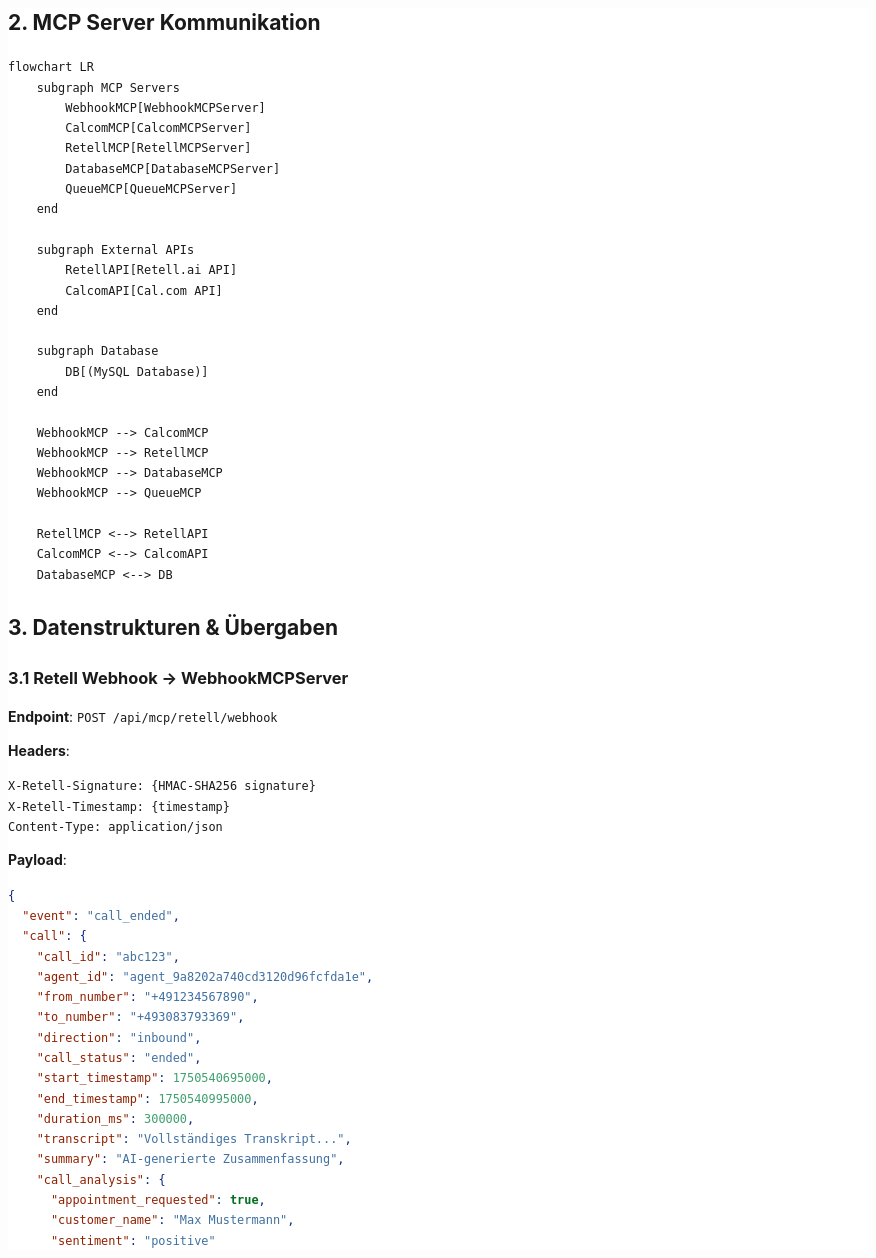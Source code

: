 ## 2. MCP Server Kommunikation

```mermaid
flowchart LR
    subgraph MCP Servers
        WebhookMCP[WebhookMCPServer]
        CalcomMCP[CalcomMCPServer]
        RetellMCP[RetellMCPServer]
        DatabaseMCP[DatabaseMCPServer]
        QueueMCP[QueueMCPServer]
    end
    
    subgraph External APIs
        RetellAPI[Retell.ai API]
        CalcomAPI[Cal.com API]
    end
    
    subgraph Database
        DB[(MySQL Database)]
    end
    
    WebhookMCP --> CalcomMCP
    WebhookMCP --> RetellMCP
    WebhookMCP --> DatabaseMCP
    WebhookMCP --> QueueMCP
    
    RetellMCP <--> RetellAPI
    CalcomMCP <--> CalcomAPI
    DatabaseMCP <--> DB
```

## 3. Datenstrukturen & Übergaben

### 3.1 Retell Webhook → WebhookMCPServer

**Endpoint**: `POST /api/mcp/retell/webhook`

**Headers**:
```http
X-Retell-Signature: {HMAC-SHA256 signature}
X-Retell-Timestamp: {timestamp}
Content-Type: application/json
```

**Payload**:
```json
{
  "event": "call_ended",
  "call": {
    "call_id": "abc123",
    "agent_id": "agent_9a8202a740cd3120d96fcfda1e",
    "from_number": "+491234567890",
    "to_number": "+493083793369",
    "direction": "inbound",
    "call_status": "ended",
    "start_timestamp": 1750540695000,
    "end_timestamp": 1750540995000,
    "duration_ms": 300000,
    "transcript": "Vollständiges Transkript...",
    "summary": "AI-generierte Zusammenfassung",
    "call_analysis": {
      "appointment_requested": true,
      "customer_name": "Max Mustermann",
      "sentiment": "positive"
```